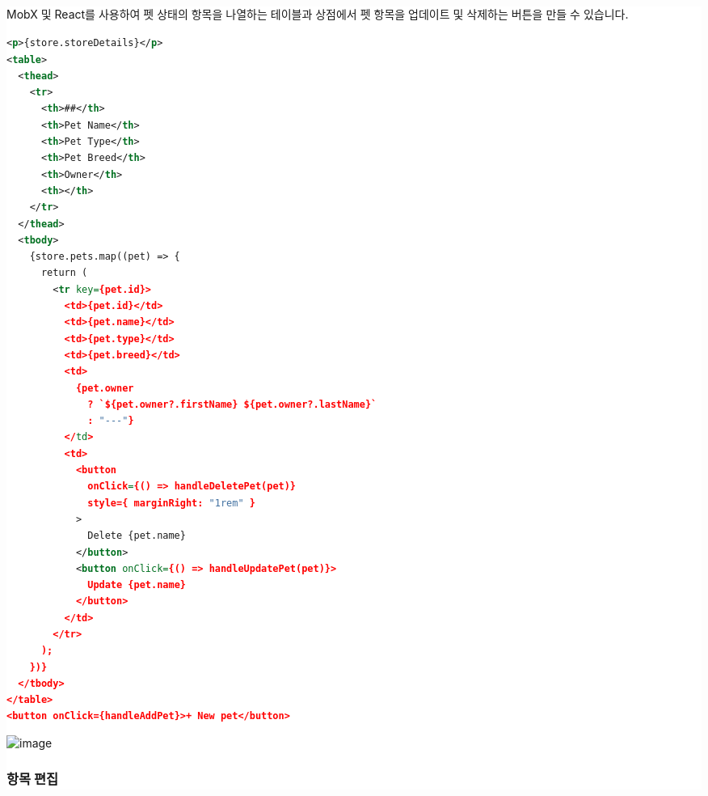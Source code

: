 
MobX 및 React를 사용하여 펫 상태의 항목을 나열하는 테이블과 상점에서 펫 항목을 업데이트 및 삭제하는 버튼을 만들 수 있습니다.
 

```xml
<p>{store.storeDetails}</p>
<table>
  <thead>
    <tr>
      <th>##</th>
      <th>Pet Name</th>
      <th>Pet Type</th>
      <th>Pet Breed</th>
      <th>Owner</th>
      <th></th>
    </tr>
  </thead>
  <tbody>
    {store.pets.map((pet) => {
      return (
        <tr key={pet.id}>
          <td>{pet.id}</td>
          <td>{pet.name}</td>
          <td>{pet.type}</td>
          <td>{pet.breed}</td>
          <td>
            {pet.owner
              ? `${pet.owner?.firstName} ${pet.owner?.lastName}`
              : "---"}
          </td>
          <td>
            <button
              onClick={() => handleDeletePet(pet)}
              style={ marginRight: "1rem" }
            >
              Delete {pet.name}
            </button>
            <button onClick={() => handleUpdatePet(pet)}>
              Update {pet.name}
            </button>
          </td>
        </tr>
      );
    })}
  </tbody>
</table>
<button onClick={handleAddPet}>+ New pet</button>
```

![image](https://i1.wp.com/blog.logrocket.com/wp-content/uploads/2021/01/observer-output.png?resize=696%2C124&ssl=1)

### 항목 편집
 